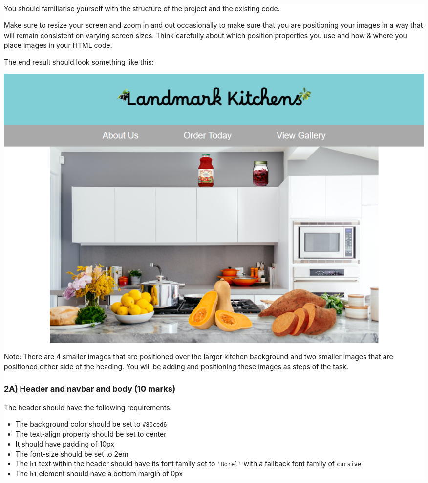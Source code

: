 You should familiarise yourself with the structure of the project and the existing code.

Make sure to resize your screen and zoom in and out occasionally to make sure that you are positioning your images in a way that will remain consistent on varying screen sizes. Think carefully about which position properties you use and how & where you place images in your HTML code.

The end result should look something like this:

![](spec/q2-finished.PNG)

Note: There are 4 smaller images that are positioned over the larger kitchen background and two smaller images that are positioned either side of the heading. You will be adding and positioning these images as steps of the task.

### 2A) Header and navbar and body (10 marks)

The header should have the following requirements:

- The background color should be set to `#80ced6`
- The text-align property should be set to center
- It should have padding of 10px
- The font-size should be set to 2em
- The `h1` text within the header should have its font family set to `'Borel'` with a fallback font family of `cursive`
- The `h1` element should have a bottom margin of 0px
